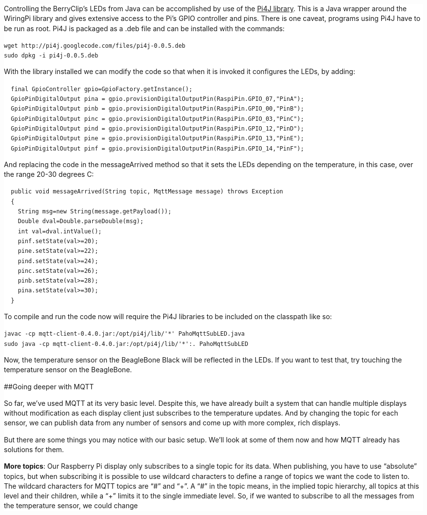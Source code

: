 Controlling the BerryClip’s LEDs from Java can be accomplished by use of the [Pi4J library](http://pi4j.com/). This is a Java wrapper around the WiringPi library and gives extensive access to the Pi’s GPIO controller and pins. There is one caveat, programs using Pi4J have to be run as root. Pi4J is packaged as a .deb file and can be installed with the commands:

    wget http://pi4j.googlecode.com/files/pi4j-0.0.5.deb
    sudo dpkg -i pi4j-0.0.5.deb

With the library installed we can modify the code so that when it is invoked it configures the LEDs, by adding:

	  final GpioController gpio=GpioFactory.getInstance();
	  GpioPinDigitalOutput pina = gpio.provisionDigitalOutputPin(RaspiPin.GPIO_07,"PinA");
	  GpioPinDigitalOutput pinb = gpio.provisionDigitalOutputPin(RaspiPin.GPIO_00,"PinB");
	  GpioPinDigitalOutput pinc = gpio.provisionDigitalOutputPin(RaspiPin.GPIO_03,"PinC");
	  GpioPinDigitalOutput pind = gpio.provisionDigitalOutputPin(RaspiPin.GPIO_12,"PinD");
	  GpioPinDigitalOutput pine = gpio.provisionDigitalOutputPin(RaspiPin.GPIO_13,"PinE");
	  GpioPinDigitalOutput pinf = gpio.provisionDigitalOutputPin(RaspiPin.GPIO_14,"PinF");

And replacing the code in the messageArrived method so that it sets the LEDs depending on the temperature, in this case, over the range 20-30 degrees C:

	  public void messageArrived(String topic, MqttMessage message) throws Exception
	  {
	    String msg=new String(message.getPayload());
	    Double dval=Double.parseDouble(msg);
	    int val=dval.intValue();
	    pinf.setState(val>=20);
	    pine.setState(val>=22);
	    pind.setState(val>=24);
	    pinc.setState(val>=26);
	    pinb.setState(val>=28);
	    pina.setState(val>=30);
	  }

To compile and run the code now will require the Pi4J libraries to be included on the classpath like so:

	javac -cp mqtt-client-0.4.0.jar:/opt/pi4j/lib/'*' PahoMqttSubLED.java
	sudo java -cp mqtt-client-0.4.0.jar:/opt/pi4j/lib/'*':. PahoMqttSubLED

Now, the temperature sensor on the BeagleBone Black will be reflected in the LEDs. If you want to test that, try touching the temperature sensor on the BeagleBone.

##Going deeper with MQTT

So far, we’ve used MQTT at its very basic level. Despite this, we have already built a system that can handle multiple displays without modification as each display client just subscribes to the temperature updates. And by changing the topic for each sensor, we can publish data from any number of sensors and come up with more complex, rich displays.

But there are some things you may notice with our basic setup. We’ll look at some of them now and how MQTT already has solutions for them. 

__More topics__: Our Raspberry Pi display only subscribes to a single topic for its data. When publishing, you have to use “absolute” topics, but when subscribing it is possible to use wildcard characters to define a range of topics we want the code to listen to. The wildcard characters for MQTT topics are “#” and “+”. A “#” in the topic means, in the implied topic hierarchy, all topics at this level and their children, while a “+” limits it to the single immediate level. So, if we wanted to subscribe to all the messages from the temperature sensor, we could change
